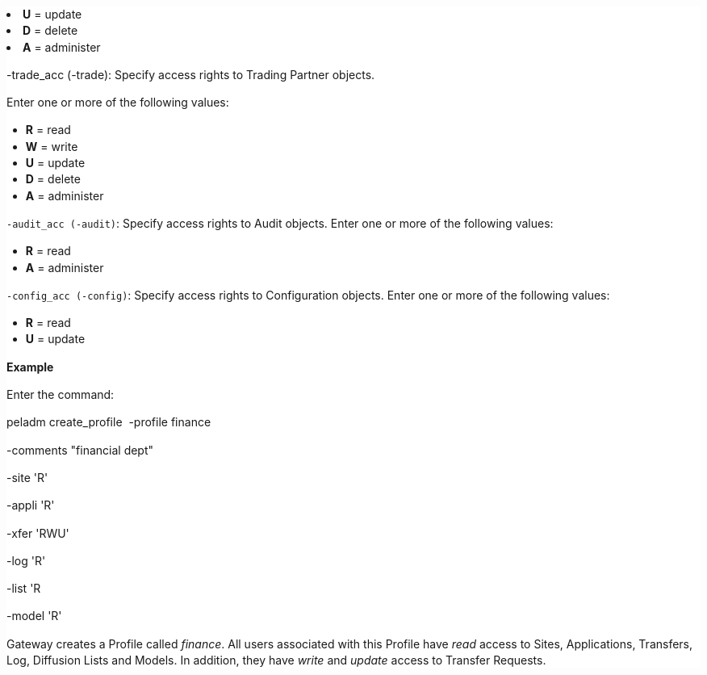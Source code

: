 <li><span style="font-weight: bold;">U</span> = update</li>
<li><span style="font-weight: bold;">D</span> = delete</li>
<li><span style="font-weight: bold;">A</span> = administer</li>
</ul>         </td>
      </tr>
      <tr>
         <td><p><span class="code">-trade_acc (-trade)</span>: Specify access rights to Trading Partner objects.</p>
<p>Enter one or more of the following values:</p>
<ul>
<li><span style="font-weight: bold;">R</span> = read</li>
<li><span style="font-weight: bold;">W</span> = write</li>
<li><span style="font-weight: bold;">U</span> = update</li>
<li><span style="font-weight: bold;">D</span> = delete</li>
<li><span style="font-weight: bold;">A</span> = administer</li>
</ul>         </td>
      </tr>
      <tr>
         <td><p><code>-audit_acc (-audit)</code>: Specify access rights to Audit objects.
Enter one or more of the following values:</p>
<ul>
<li><strong>R</strong> = read</li>
<li><strong>A</strong> = administer</li>
</ul>         </td>
      </tr>
      <tr>
         <td><p><code>-config_acc (-config)</code>: Specify access rights to Configuration objects.
Enter one or more of the following values:</p>
<ul>
<li><strong>R</strong> = read</li>
<li><strong>U</strong> = update</li>
</ul>         </td>
      </tr>
      <tr>
         <td><p><strong>Example</strong></p>         </td>
         <td><p>Enter the command:</p>
<p>peladm create_profile  -profile finance</p>
<p>-comments "financial dept"</p>
<p>-site 'R'</p>
<p>-appli 'R'</p>
<p>-xfer 'RWU'</p>
<p>-log 'R'</p>
<p>-list 'R</p>
<p>-model 'R'</p>
<p>Gateway creates a Profile called <span style="font-style: italic;">finance</span>. All users associated with this Profile have <span style="font-style: italic;">read</span> access to Sites, Applications, Transfers, Log, Diffusion Lists and Models. In addition, they have <span style="font-style: italic;">write</span> and <span style="font-style: italic;">update</span> access to Transfer Requests.</p>         </td>
      </tr>
   </tbody>
</table>
